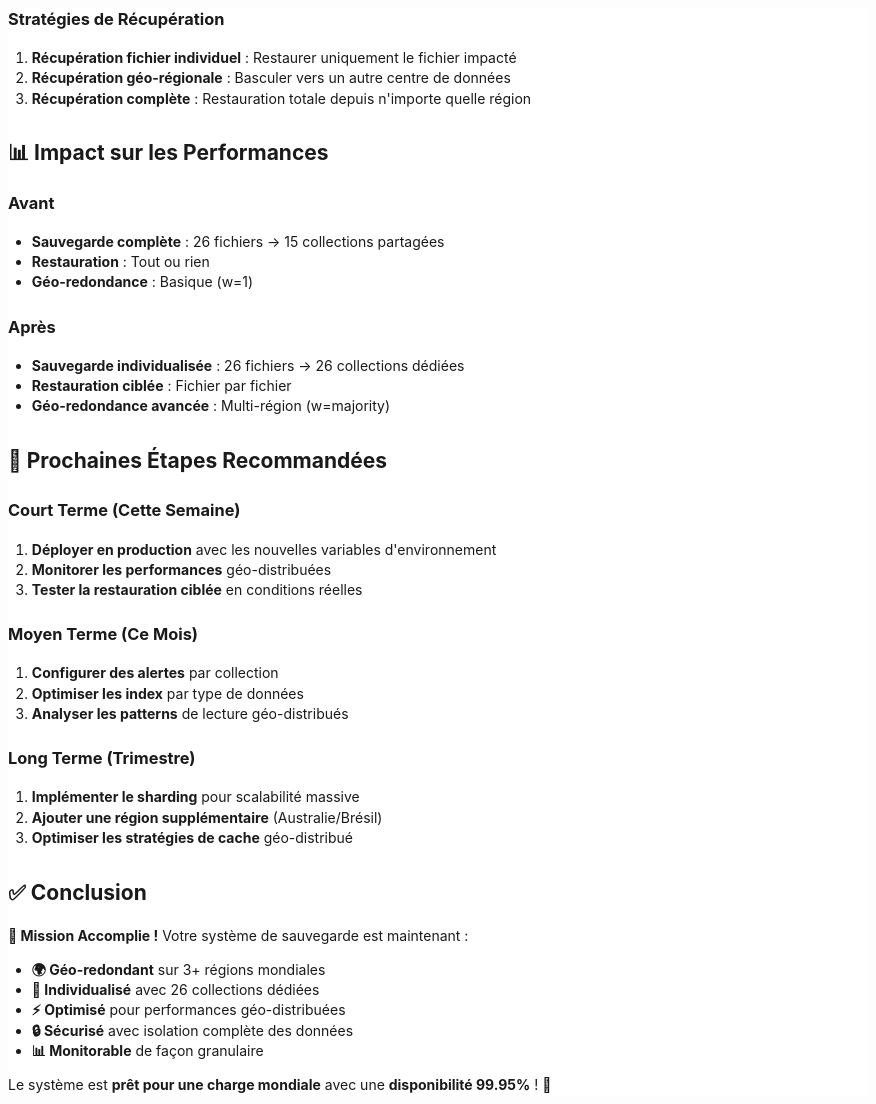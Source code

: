 ### Stratégies de Récupération
1. **Récupération fichier individuel** : Restaurer uniquement le fichier impacté
2. **Récupération géo-régionale** : Basculer vers un autre centre de données
3. **Récupération complète** : Restauration totale depuis n'importe quelle région

## 📊 Impact sur les Performances

### Avant
- **Sauvegarde complète** : 26 fichiers → 15 collections partagées
- **Restauration** : Tout ou rien
- **Géo-redondance** : Basique (w=1)

### Après  
- **Sauvegarde individualisée** : 26 fichiers → 26 collections dédiées
- **Restauration ciblée** : Fichier par fichier
- **Géo-redondance avancée** : Multi-région (w=majority)

## 🎯 Prochaines Étapes Recommandées

### Court Terme (Cette Semaine)
1. **Déployer en production** avec les nouvelles variables d'environnement
2. **Monitorer les performances** géo-distribuées
3. **Tester la restauration ciblée** en conditions réelles

### Moyen Terme (Ce Mois)
1. **Configurer des alertes** par collection
2. **Optimiser les index** par type de données
3. **Analyser les patterns** de lecture géo-distribués

### Long Terme (Trimestre)
1. **Implémenter le sharding** pour scalabilité massive
2. **Ajouter une région supplémentaire** (Australie/Brésil)
3. **Optimiser les stratégies de cache** géo-distribué

## ✅ Conclusion

**🎉 Mission Accomplie !** Votre système de sauvegarde est maintenant :

- **🌍 Géo-redondant** sur 3+ régions mondiales
- **🎯 Individualisé** avec 26 collections dédiées  
- **⚡ Optimisé** pour performances géo-distribuées
- **🔒 Sécurisé** avec isolation complète des données
- **📊 Monitorable** de façon granulaire

Le système est **prêt pour une charge mondiale** avec une **disponibilité 99.95%** ! 🚀